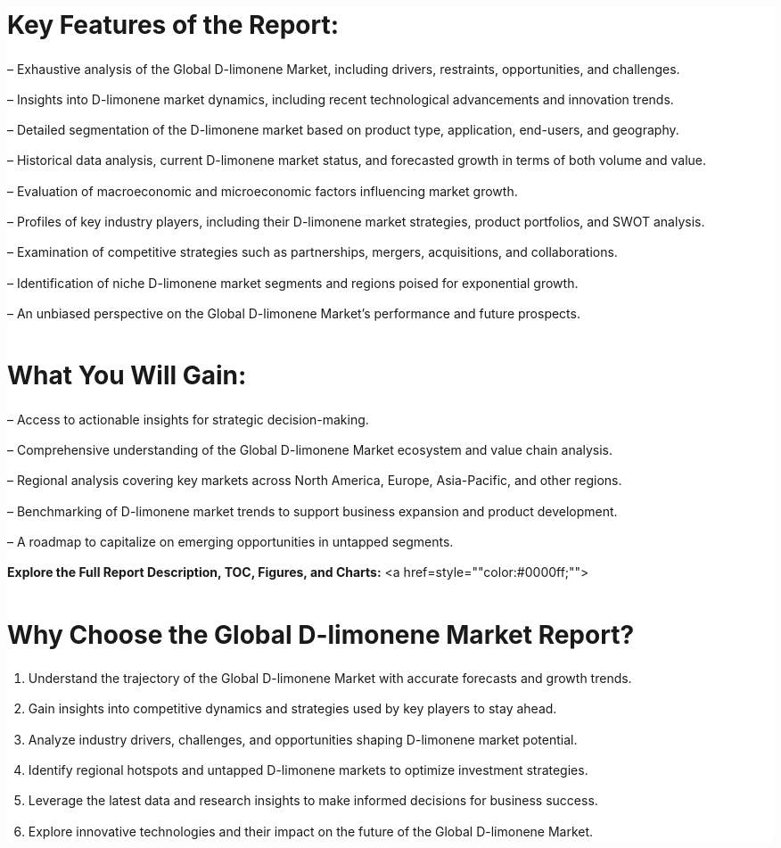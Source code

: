 # <strong>Key Features of the Report:</strong>

– Exhaustive analysis of the Global D-limonene Market, including drivers, restraints, opportunities, and challenges.

– Insights into D-limonene market dynamics, including recent technological advancements and innovation trends.

– Detailed segmentation of the D-limonene market based on product type, application, end-users, and geography.

– Historical data analysis, current D-limonene market status, and forecasted growth in terms of both volume and value.

– Evaluation of macroeconomic and microeconomic factors influencing market growth.

– Profiles of key industry players, including their D-limonene market strategies, product portfolios, and SWOT analysis.

– Examination of competitive strategies such as partnerships, mergers, acquisitions, and collaborations.

– Identification of niche D-limonene market segments and regions poised for exponential growth.

– An unbiased perspective on the Global D-limonene Market’s performance and future prospects.

# <strong>What You Will Gain:</strong>

– Access to actionable insights for strategic decision-making.

– Comprehensive understanding of the Global D-limonene Market ecosystem and value chain analysis.

– Regional analysis covering key markets across North America, Europe, Asia-Pacific, and other regions.

– Benchmarking of D-limonene market trends to support business expansion and product development.

– A roadmap to capitalize on emerging opportunities in untapped segments.

<strong>Explore the Full Report Description, TOC, Figures, and Charts:</strong>
<a href=style=""color:#0000ff;""></a>

# <strong>Why Choose the Global D-limonene Market Report?</strong>

1. Understand the trajectory of the Global D-limonene Market with accurate forecasts and growth trends.

2. Gain insights into competitive dynamics and strategies used by key players to stay ahead.

3. Analyze industry drivers, challenges, and opportunities shaping D-limonene market potential.

4. Identify regional hotspots and untapped D-limonene markets to optimize investment strategies.

5. Leverage the latest data and research insights to make informed decisions for business success.

6. Explore innovative technologies and their impact on the future of the Global D-limonene Market.
